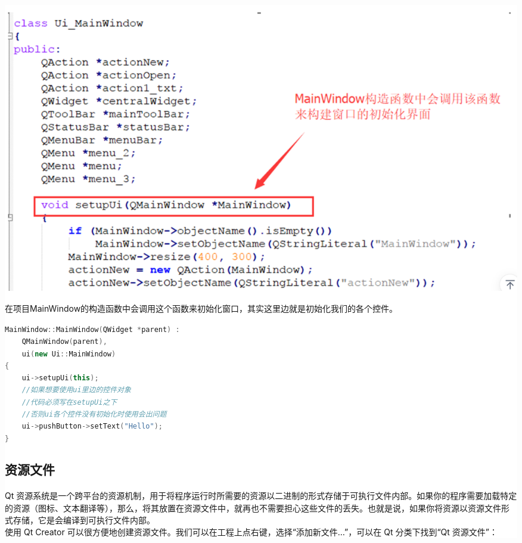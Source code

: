 ![](img/004-3.png)

在项目MainWindow的构造函数中会调用这个函数来初始化窗口，其实这里边就是初始化我们的各个控件。
```c++
MainWindow::MainWindow(QWidget *parent) :
    QMainWindow(parent),
    ui(new Ui::MainWindow)
{
    ui->setupUi(this);
    //如果想要使用ui里边的控件对象
    //代码必须写在setupUi之下
    //否则ui各个控件没有初始化时使用会出问题
    ui->pushButton->setText("Hello");
}
```

## 资源文件
Qt 资源系统是一个跨平台的资源机制，用于将程序运行时所需要的资源以二进制的形式存储于可执行文件内部。如果你的程序需要加载特定的资源（图标、文本翻译等），那么，将其放置在资源文件中，就再也不需要担心这些文件的丢失。也就是说，如果你将资源以资源文件形式存储，它是会编译到可执行文件内部。    
使用 Qt Creator 可以很方便地创建资源文件。我们可以在工程上点右键，选择“添加新文件…”，可以在 Qt 分类下找到“Qt 资源文件”：